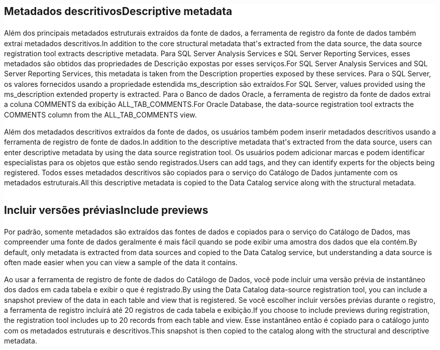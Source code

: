 ## <a name="descriptive-metadata"></a><span data-ttu-id="6fef3-125">Metadados descritivos</span><span class="sxs-lookup"><span data-stu-id="6fef3-125">Descriptive metadata</span></span>
<span data-ttu-id="6fef3-126">Além dos principais metadados estruturais extraídos da fonte de dados, a ferramenta de registro da fonte de dados também extrai metadados descritivos.</span><span class="sxs-lookup"><span data-stu-id="6fef3-126">In addition to the core structural metadata that's extracted from the data source, the data source registration tool extracts descriptive metadata.</span></span> <span data-ttu-id="6fef3-127">Para SQL Server Analysis Services e SQL Server Reporting Services, esses metadados são obtidos das propriedades de Descrição expostas por esses serviços.</span><span class="sxs-lookup"><span data-stu-id="6fef3-127">For SQL Server Analysis Services and SQL Server Reporting Services, this metadata is taken from the Description properties exposed by these services.</span></span> <span data-ttu-id="6fef3-128">Para o SQL Server, os valores fornecidos usando a propriedade estendida ms\_description são extraídos.</span><span class="sxs-lookup"><span data-stu-id="6fef3-128">For SQL Server, values provided using the ms\_description extended property is extracted.</span></span> <span data-ttu-id="6fef3-129">Para o Banco de dados Oracle, a ferramenta de registro da fonte de dados extrai a coluna COMMENTS da exibição ALL\_TAB\_COMMENTS.</span><span class="sxs-lookup"><span data-stu-id="6fef3-129">For Oracle Database, the data-source registration tool extracts the COMMENTS column from the ALL\_TAB\_COMMENTS view.</span></span>

<span data-ttu-id="6fef3-130">Além dos metadados descritivos extraídos da fonte de dados, os usuários também podem inserir metadados descritivos usando a ferramenta de registro de fonte de dados.</span><span class="sxs-lookup"><span data-stu-id="6fef3-130">In addition to the descriptive metadata that's extracted from the data source, users can enter descriptive metadata by using the data source registration tool.</span></span> <span data-ttu-id="6fef3-131">Os usuários podem adicionar marcas e podem identificar especialistas para os objetos que estão sendo registrados.</span><span class="sxs-lookup"><span data-stu-id="6fef3-131">Users can add tags, and they can identify experts for the objects being registered.</span></span> <span data-ttu-id="6fef3-132">Todos esses metadados descritivos são copiados para o serviço do Catálogo de Dados juntamente com os metadados estruturais.</span><span class="sxs-lookup"><span data-stu-id="6fef3-132">All this descriptive metadata is copied to the Data Catalog service along with the structural metadata.</span></span>

## <a name="include-previews"></a><span data-ttu-id="6fef3-133">Incluir versões prévias</span><span class="sxs-lookup"><span data-stu-id="6fef3-133">Include previews</span></span>
<span data-ttu-id="6fef3-134">Por padrão, somente metadados são extraídos das fontes de dados e copiados para o serviço do Catálogo de Dados, mas compreender uma fonte de dados geralmente é mais fácil quando se pode exibir uma amostra dos dados que ela contém.</span><span class="sxs-lookup"><span data-stu-id="6fef3-134">By default, only metadata is extracted from data sources and copied to the Data Catalog service, but understanding a data source is often made easier when you can view a sample of the data it contains.</span></span>

<span data-ttu-id="6fef3-135">Ao usar a ferramenta de registro de fonte de dados do Catálogo de Dados, você pode incluir uma versão prévia de instantâneo dos dados em cada tabela e exibir o que é registrado.</span><span class="sxs-lookup"><span data-stu-id="6fef3-135">By using the Data Catalog data-source registration tool, you can include a snapshot preview of the data in each table and view that is registered.</span></span> <span data-ttu-id="6fef3-136">Se você escolher incluir versões prévias durante o registro, a ferramenta de registro incluirá até 20 registros de cada tabela e exibição.</span><span class="sxs-lookup"><span data-stu-id="6fef3-136">If you choose to include previews during registration, the registration tool includes up to 20 records from each table and view.</span></span> <span data-ttu-id="6fef3-137">Esse instantâneo então é copiado para o catálogo junto com os metadados estruturais e descritivos.</span><span class="sxs-lookup"><span data-stu-id="6fef3-137">This snapshot is then copied to the catalog along with the structural and descriptive metadata.</span></span>
